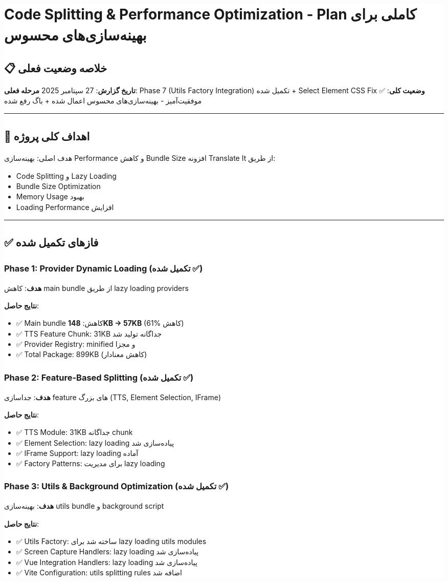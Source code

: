 # Code Splitting & Performance Optimization - Plan کاملی برای بهینه‌سازی‌های محسوس

## 📋 خلاصه وضعیت فعلی

**تاریخ گزارش**: 27 سپتامبر 2025
**مرحله فعلی**: Phase 7 (Utils Factory Integration) تکمیل شده + Select Element CSS Fix
**وضعیت کلی**: ✅ موفقیت‌آمیز - بهینه‌سازی‌های محسوس اعمال شده + باگ رفع شده

---

## 🎯 اهداف کلی پروژه

هدف اصلی: بهینه‌سازی Performance و کاهش Bundle Size افزونه Translate It از طریق:
- Code Splitting و Lazy Loading
- Bundle Size Optimization
- Memory Usage بهبود
- Loading Performance افزایش

---

## ✅ فازهای تکمیل شده

### **Phase 1: Provider Dynamic Loading** (تکمیل شده ✅)
**هدف**: کاهش main bundle از طریق lazy loading providers

**نتایج حاصل**:
- ✅ Main bundle کاهش: **148KB → 57KB** (61% کاهش)
- ✅ TTS Feature Chunk: 31KB جداگانه تولید شد
- ✅ Provider Registry: minified و مجزا
- ✅ Total Package: 899KB (کاهش معنادار)

### **Phase 2: Feature-Based Splitting** (تکمیل شده ✅)
**هدف**: جداسازی feature های بزرگ (TTS, Element Selection, IFrame)

**نتایج حاصل**:
- ✅ TTS Module: 31KB جداگانه chunk
- ✅ Element Selection: lazy loading پیاده‌سازی شد
- ✅ IFrame Support: lazy loading آماده
- ✅ Factory Patterns: برای مدیریت lazy loading

### **Phase 3: Utils & Background Optimization** (تکمیل شده ✅)
**هدف**: بهینه‌سازی utils bundle و background script

**نتایج حاصل**:
- ✅ Utils Factory: ساخته شد برای lazy loading utils modules
- ✅ Screen Capture Handlers: lazy loading پیاده‌سازی شد
- ✅ Vue Integration Handlers: lazy loading پیاده‌سازی شد
- ✅ Vite Configuration: utils splitting rules اضافه شد
